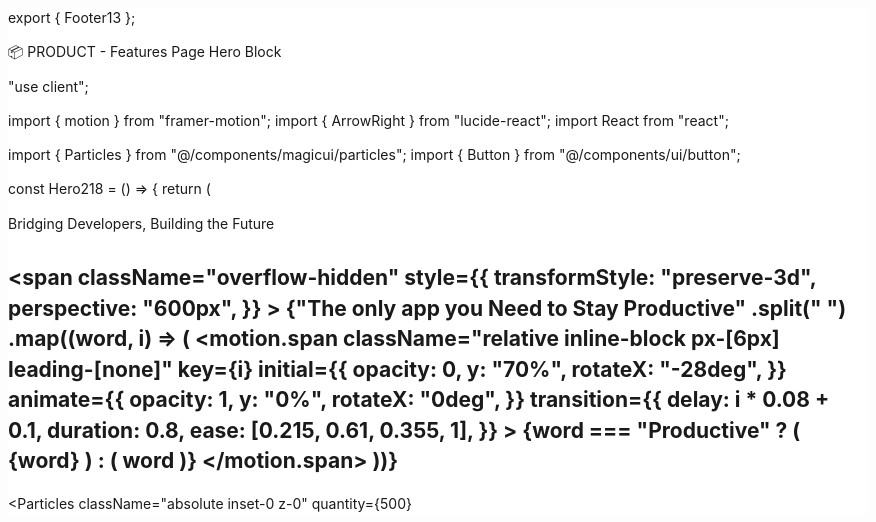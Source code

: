 export { Footer13 };





📦 PRODUCT - Features Page
Hero Block

"use client";

import { motion } from "framer-motion";
import { ArrowRight } from "lucide-react";
import React from "react";

import { Particles } from "@/components/magicui/particles";
import { Button } from "@/components/ui/button";

const Hero218 = () => {
  return (
    <section className="py-32">
      <div className="container flex flex-col items-center justify-center gap-4 overflow-hidden">
        <p className="text-muted-foreground">
          Bridging Developers, Building the Future
        </p>
        <h1 className="realtive z-15 max-w-3xl text-center text-6xl font-medium tracking-tighter md:text-7xl">
          <span
            className="overflow-hidden"
            style={{
              transformStyle: "preserve-3d",
              perspective: "600px",
            }}
          >
            {"The only app you Need to Stay Productive"
              .split(" ")
              .map((word, i) => (
                <motion.span
                  className="relative inline-block px-[6px] leading-[none]"
                  key={i}
                  initial={{
                    opacity: 0,
                    y: "70%",
                    rotateX: "-28deg",
                  }}
                  animate={{
                    opacity: 1,
                    y: "0%",
                    rotateX: "0deg",
                  }}
                  transition={{
                    delay: i * 0.08 + 0.1,
                    duration: 0.8,
                    ease: [0.215, 0.61, 0.355, 1],
                  }}
                >
                  {word === "Productive" ? (
                    <span className="font-playfair italic">{word}</span>
                  ) : (
                    word
                  )}
                </motion.span>
              ))}
          </span>
        </h1>
        <Particles
          className="absolute inset-0 z-0"
          quantity={500}